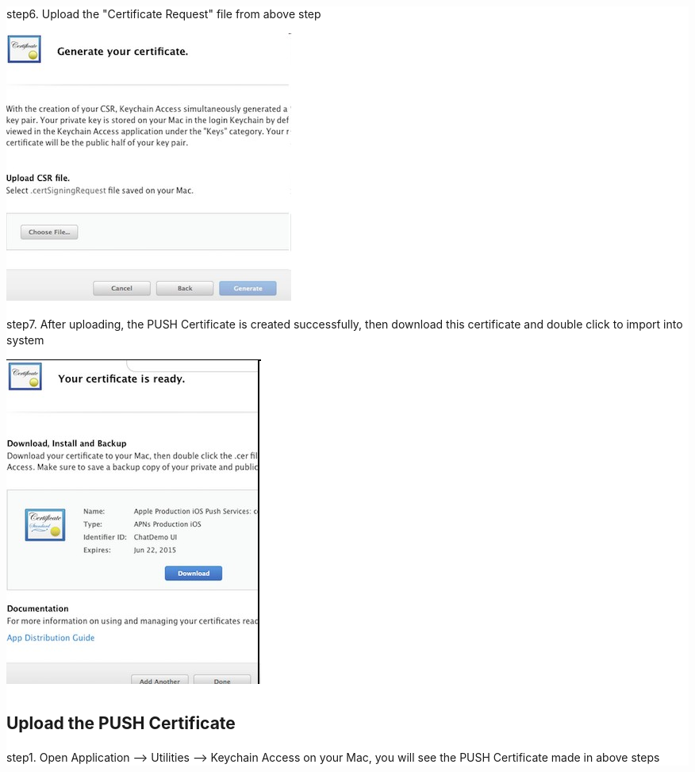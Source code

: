 step6. Upload the "Certificate Request" file from above step

![Alt six](doc/6.jpg)

step7. After uploading, the PUSH Certificate is created successfully, then download this certificate and double click to import into system
 
 ![Alt seven](doc/7.jpg)  

## Upload the PUSH Certificate

step1. Open Application –> Utilities –> Keychain Access on your Mac, you will see the PUSH Certificate made in above steps 
